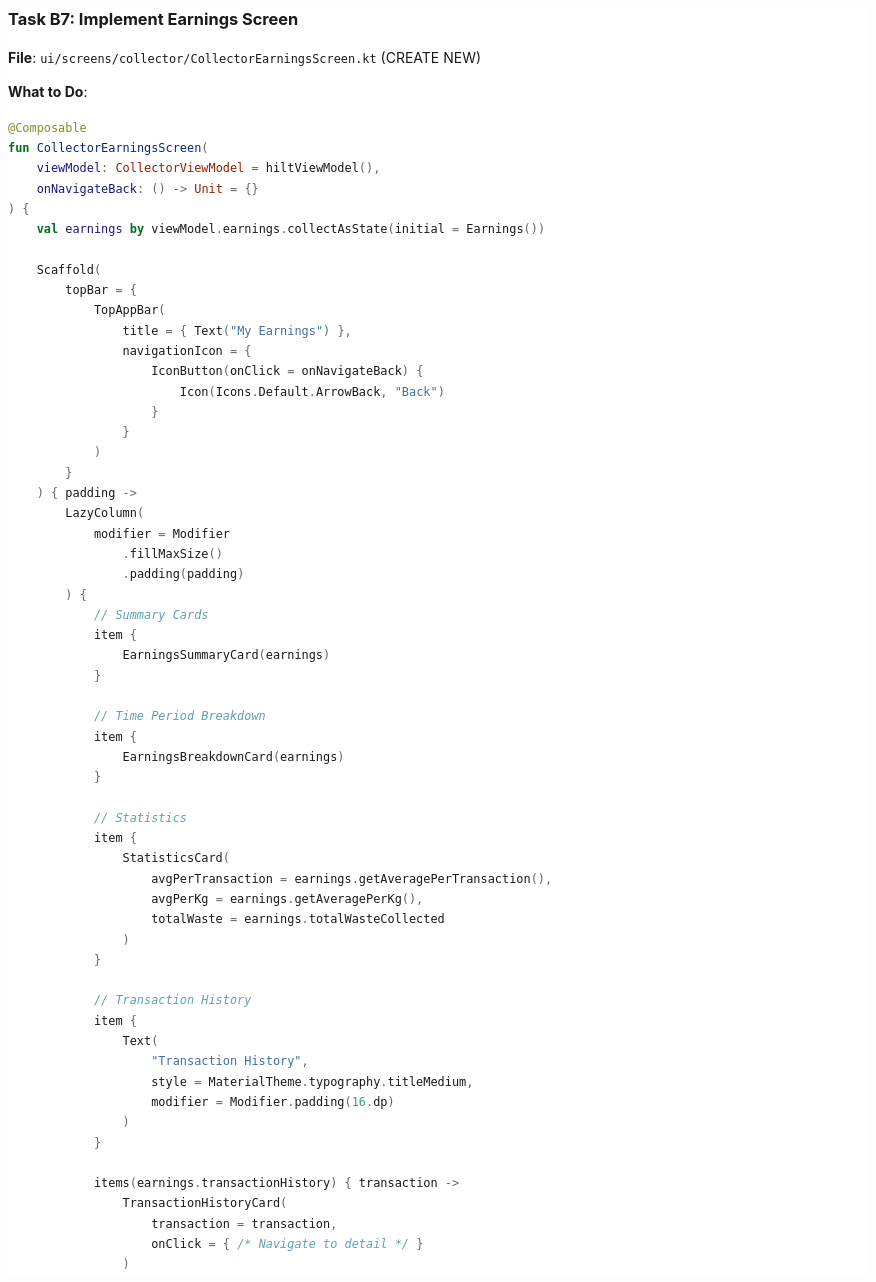 
### Task B7: Implement Earnings Screen

**File**: `ui/screens/collector/CollectorEarningsScreen.kt` (CREATE NEW)

**What to Do**:

```kotlin
@Composable
fun CollectorEarningsScreen(
    viewModel: CollectorViewModel = hiltViewModel(),
    onNavigateBack: () -> Unit = {}
) {
    val earnings by viewModel.earnings.collectAsState(initial = Earnings())

    Scaffold(
        topBar = {
            TopAppBar(
                title = { Text("My Earnings") },
                navigationIcon = {
                    IconButton(onClick = onNavigateBack) {
                        Icon(Icons.Default.ArrowBack, "Back")
                    }
                }
            )
        }
    ) { padding ->
        LazyColumn(
            modifier = Modifier
                .fillMaxSize()
                .padding(padding)
        ) {
            // Summary Cards
            item {
                EarningsSummaryCard(earnings)
            }

            // Time Period Breakdown
            item {
                EarningsBreakdownCard(earnings)
            }

            // Statistics
            item {
                StatisticsCard(
                    avgPerTransaction = earnings.getAveragePerTransaction(),
                    avgPerKg = earnings.getAveragePerKg(),
                    totalWaste = earnings.totalWasteCollected
                )
            }

            // Transaction History
            item {
                Text(
                    "Transaction History",
                    style = MaterialTheme.typography.titleMedium,
                    modifier = Modifier.padding(16.dp)
                )
            }

            items(earnings.transactionHistory) { transaction ->
                TransactionHistoryCard(
                    transaction = transaction,
                    onClick = { /* Navigate to detail */ }
                )
```